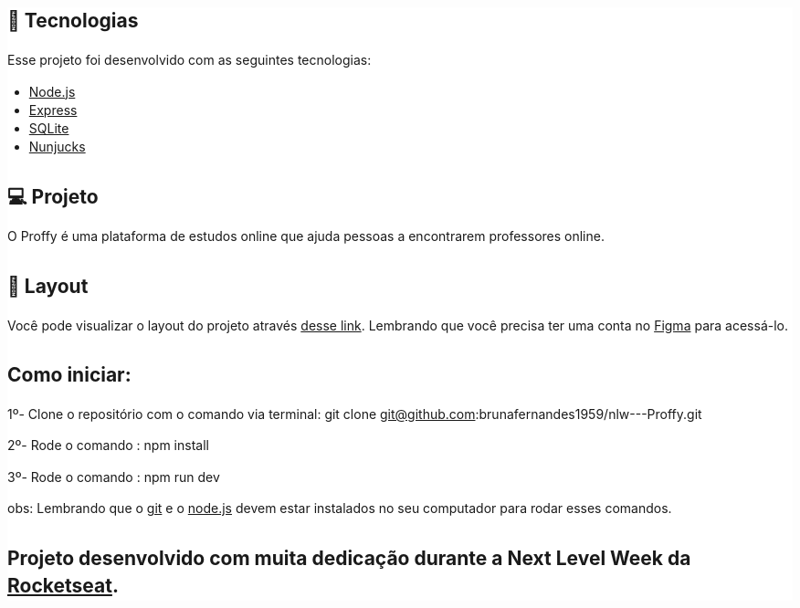 ## 🚀 Tecnologias

Esse projeto foi desenvolvido com as seguintes tecnologias:

- [Node.js](https://nodejs.org/en/)
- [Express](https://expressjs.com/pt-br/)
- [SQLite](https://www.sqlite.org/index.html)
- [Nunjucks](https://mozilla.github.io/nunjucks/)

## 💻 Projeto

O Proffy é uma plataforma de estudos online que ajuda pessoas a encontrarem professores online.

## 🔖 Layout

Você pode visualizar o layout do projeto através [desse link](https://www.figma.com/file/GHGS126t7WYjnPZdRKChJF/Proffy-Web). Lembrando que você precisa ter uma conta no [Figma](http://figma.com/) para acessá-lo.

## Como iniciar:

1º- Clone o repositório com o comando via terminal:
git clone git@github.com:brunafernandes1959/nlw---Proffy.git

2º- Rode o comando : npm install

3º- Rode o comando : npm run dev

obs: Lembrando que o [git](https://git-scm.com/doc) e o [node.js](https://nodejs.org/en/download/) devem estar instalados no seu computador para rodar esses comandos.
## Projeto desenvolvido com muita dedicação durante a Next Level Week da [Rocketseat](https://rocketseat.com.br/).